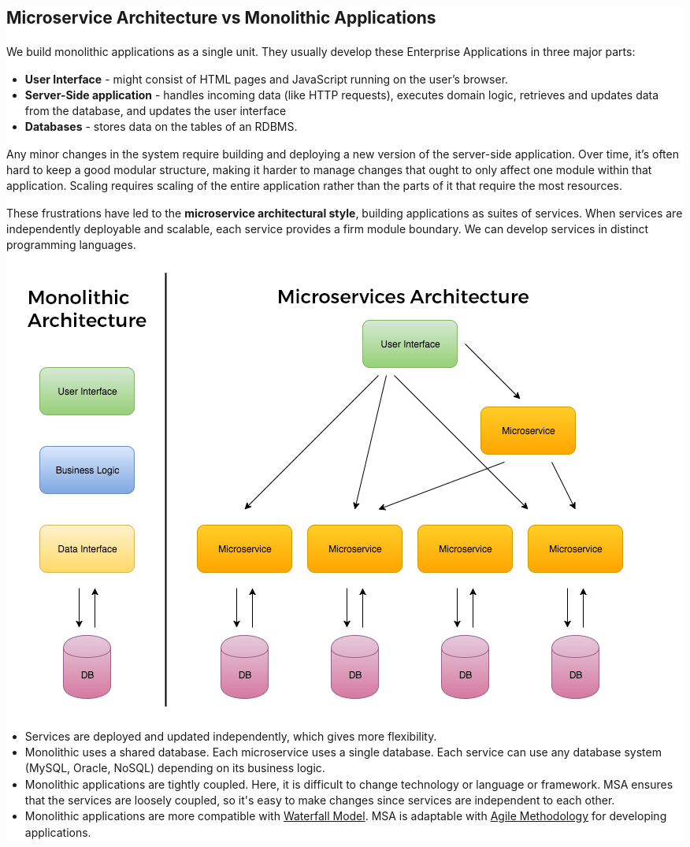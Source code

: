 ## Microservice Architecture vs Monolithic Applications

We build monolithic applications as a single unit. They usually develop these Enterprise Applications in three major parts:

- **User Interface** - might consist of HTML pages and JavaScript running on the user’s browser.
- **Server-Side application** - handles incoming data (like HTTP requests), executes domain logic, retrieves and updates data from the database, and updates the user interface
- **Databases** - stores data on the tables of an RDBMS.

Any minor changes in the system require building and deploying a new version of the server-side application. Over time, it’s often hard to keep a good modular structure, making it harder to manage changes that ought to only affect one module within that application. Scaling requires scaling of the entire application rather than the parts of it that require the most resources.

These frustrations have led to the **microservice architectural style**, building applications as suites of services. When services are independently deployable and scalable, each service provides a firm module boundary. We can develop services in distinct programming languages.

![](./../images/mono-vs-micro.png)

- Services are deployed and updated independently, which gives more flexibility.
- Monolithic uses a shared database. Each microservice uses a single database. Each service can use any database system (MySQL, Oracle, NoSQL) depending on its business logic.
- Monolithic applications are tightly coupled. Here, it is difficult to change technology or language or framework. MSA ensures that the services are loosely coupled, so it's easy to make changes since services are independent to each other.
- Monolithic applications are more compatible with [Waterfall Model](https://en.wikipedia.org/wiki/Waterfall_model). MSA is adaptable with [Agile Methodology](https://en.wikipedia.org/wiki/Agile_software_development) for developing applications.
